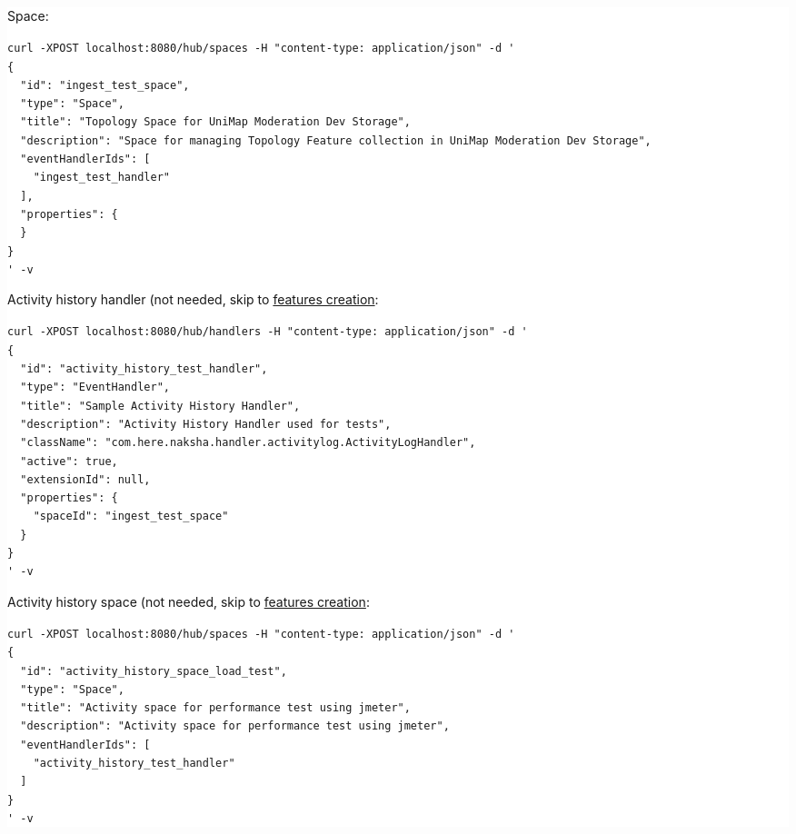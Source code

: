```shell
```

Space:

```shell
curl -XPOST localhost:8080/hub/spaces -H "content-type: application/json" -d '
{
  "id": "ingest_test_space",
  "type": "Space",
  "title": "Topology Space for UniMap Moderation Dev Storage",
  "description": "Space for managing Topology Feature collection in UniMap Moderation Dev Storage",
  "eventHandlerIds": [
    "ingest_test_handler"
  ],
  "properties": {
  }
}
' -v
```

Activity history handler (not needed, skip to [features creation](#populate-the-space-with-fake-data):
```shell
curl -XPOST localhost:8080/hub/handlers -H "content-type: application/json" -d '
{
  "id": "activity_history_test_handler",
  "type": "EventHandler",
  "title": "Sample Activity History Handler",
  "description": "Activity History Handler used for tests",
  "className": "com.here.naksha.handler.activitylog.ActivityLogHandler",
  "active": true,
  "extensionId": null,
  "properties": {
    "spaceId": "ingest_test_space"
  }
}
' -v
```

Activity history space (not needed, skip to [features creation](#populate-the-space-with-fake-data):
```shell
curl -XPOST localhost:8080/hub/spaces -H "content-type: application/json" -d '
{
  "id": "activity_history_space_load_test",
  "type": "Space",
  "title": "Activity space for performance test using jmeter",
  "description": "Activity space for performance test using jmeter",
  "eventHandlerIds": [
    "activity_history_test_handler"
  ]
}
' -v
```

